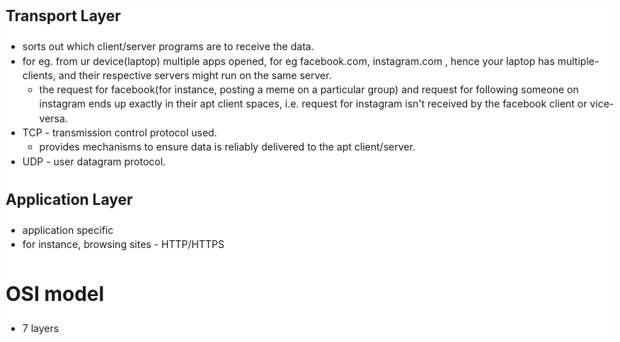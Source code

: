 

## Transport Layer<a name="transport_layer"></a>

* sorts out which client/server programs are to receive the data.
* for eg. from ur device(laptop) multiple apps opened, for eg facebook.com, instagram.com , hence your laptop has multiple-clients, and their respective servers might run on the same server.
  * the request for facebook(for instance, posting a meme on a particular group) and request for following someone on instagram ends up exactly in their apt client spaces, i.e. request for instagram isn't received by the facebook client or vice-versa.
* TCP - transmission control protocol used.
  * provides mechanisms to ensure data is reliably delivered to the apt client/server.
* UDP - user datagram protocol.

## Application Layer<a name="application_layer"></a>

* application specific
* for instance, browsing sites - HTTP/HTTPS



# OSI model<a name="osi"></a>

* 7 layers